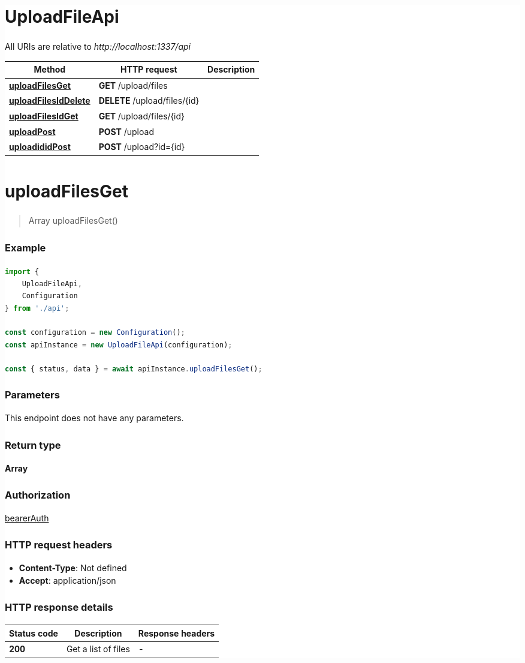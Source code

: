 # UploadFileApi

All URIs are relative to *http://localhost:1337/api*

|Method | HTTP request | Description|
|------------- | ------------- | -------------|
|[**uploadFilesGet**](#uploadfilesget) | **GET** /upload/files | |
|[**uploadFilesIdDelete**](#uploadfilesiddelete) | **DELETE** /upload/files/{id} | |
|[**uploadFilesIdGet**](#uploadfilesidget) | **GET** /upload/files/{id} | |
|[**uploadPost**](#uploadpost) | **POST** /upload | |
|[**uploadididPost**](#uploadididpost) | **POST** /upload?id&#x3D;{id} | |

# **uploadFilesGet**
> Array<UploadFile> uploadFilesGet()


### Example

```typescript
import {
    UploadFileApi,
    Configuration
} from './api';

const configuration = new Configuration();
const apiInstance = new UploadFileApi(configuration);

const { status, data } = await apiInstance.uploadFilesGet();
```

### Parameters
This endpoint does not have any parameters.


### Return type

**Array<UploadFile>**

### Authorization

[bearerAuth](../README.md#bearerAuth)

### HTTP request headers

 - **Content-Type**: Not defined
 - **Accept**: application/json


### HTTP response details
| Status code | Description | Response headers |
|-------------|-------------|------------------|
|**200** | Get a list of files |  -  |
